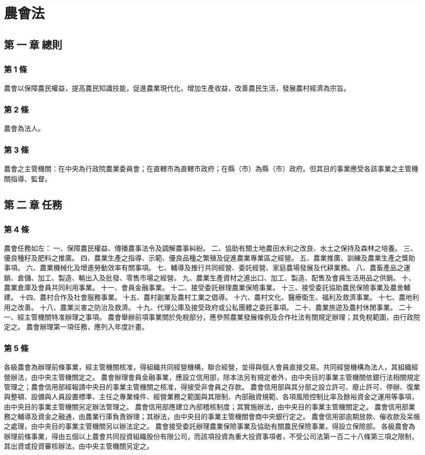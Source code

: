 # 農會法

##    第 一 章 總則

### 第 1 條

農會以保障農民權益，提高農民知識技能，促進農業現代化，增加生產收益，改善農民生活，發展農村經濟為宗旨。

### 第 2 條

農會為法人。

### 第 3 條

農會之主管機關：在中央為行政院農業委員會；在直轄市為直轄市政府；在縣（市）為縣（市）政府。但其目的事業應受各該事業之主管機關指導、監督。

##    第 二 章 任務

### 第 4 條

農會任務如左：
一、保障農民權益、傳播農事法令及調解農事糾紛。
二、協助有關土地農田水利之改良、水土之保持及森林之培養。
三、優良種籽及肥料之推廣。
四、農業生產之指導、示範、優良品種之繁殖及促進農業專業區之經營。
五、農業推廣、訓練及農業生產之獎助事項。
六、農業機械化及增進勞動效率有關事項。
七、輔導及推行共同經營、委託經營、家庭農場發展及代耕業務。
八、農畜產品之運銷、倉儲、加工、製造、輸出入及批發、零售市場之經營。
九、農業生產資材之進出口、加工、製造、配售及會員生活用品之供銷。
十、農業倉庫及會員共同利用事業。
十一、會員金融事業。
十二、接受委託辦理農業保險事業。
十三、接受委託協助農民保險事業及農舍輔建。
十四、農村合作及社會服務事業。
十五、農村副業及農村工業之倡導。
十六、農村文化、醫療衛生、福利及救濟事業。
十七、農地利用之改善。
十八、農業災害之防治及救濟。
十九、代理公庫及接受政府或公私團體之委託事項。
二十、農業旅遊及農村休閒事業。
二十一、經主管機關特准辦理之事項。
農會舉辦前項事業關於免稅部分，應參照農業發展條例及合作社法有關規定辦理；其免稅範圍，由行政院定之。
農會辦理第一項任務，應列入年度計畫。

### 第 5 條

各級農會為辦理前條事業，經主管機關核准，得組織共同經營機構，聯合經營，並得與個人會員直接交易。共同經營機構為法人，其組織經營辦法，由中央主管機關定之。
農會辦理會員金融事業，應設立信用部，除本法另有規定者外，由中央目的事業主管機關依銀行法相關規定管理之；農會信用部經報請中央目的事業主管機關之核准，得接受非會員之存款。
農會信用部與其分部之設立許可、廢止許可、停辦、復業與整頓、設備與人員設置標準、主任之專業條件、經營業務之範圍與其限制、內部融資規範、各項風險控制比率及餘裕資金之運用等事項，由中央目的事業主管機關另定辦法管理之。
農會信用部應建立內部稽核制度；其實施辦法，由中央目的事業主管機關定之。
農會信用部業務之輔導及資金之融通，由農業行庫負責辦理；其辦法，由中央目的事業主管機關會商中央銀行定之。
農會信用部逾期放款、催收款及呆帳之處理，由中央目的事業主管機關另以辦法定之。
農會接受委託辦理農業保險事業及協助有關農民保險事業，得設立保險部。
各級農會為辦理前條事業，得由五個以上農會共同投資組織股份有限公司，而該項投資為重大投資事項者，不受公司法第一百二十八條第三項之限制，其出資或投資審核辦法，由中央主管機關另定之。
